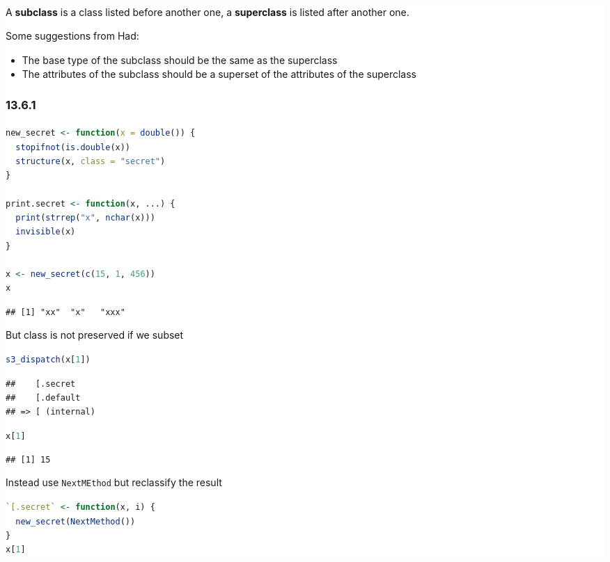A __subclass__ is a class listed before another one, a __superclass__ is listed after another one.

Some suggestions from Had:

* The base type of the subclass should be the same as the superclass
* The attributes of the subclass should be a superset of the attributes of the superclass

### 13.6.1


```r
new_secret <- function(x = double()) {
  stopifnot(is.double(x))
  structure(x, class = "secret")
}

print.secret <- function(x, ...) {
  print(strrep("x", nchar(x)))
  invisible(x)
}

x <- new_secret(c(15, 1, 456))
x
```

```
## [1] "xx"  "x"   "xxx"
```

But class is not preserved if we subset


```r
s3_dispatch(x[1])
```

```
##    [.secret
##    [.default
## => [ (internal)
```

```r
x[1]
```

```
## [1] 15
```

Instead use `NextMEthod` but reclassify the result


```r
`[.secret` <- function(x, i) {
  new_secret(NextMethod())
}
x[1]
```
